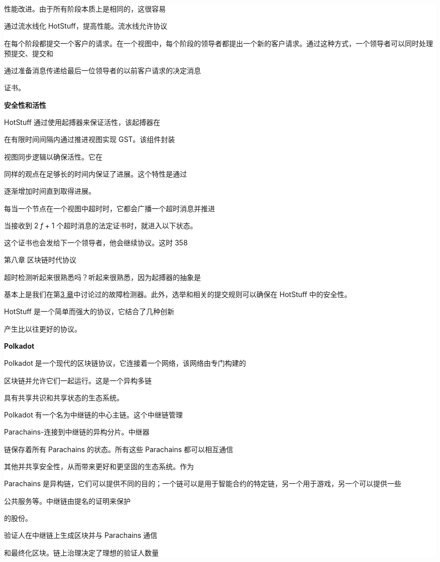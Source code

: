 性能改进。由于所有阶段本质上是相同的，这很容易

通过流水线化 HotStuff，提高性能。流水线允许协议

在每个阶段都提交一个客户的请求。在一个视图中，每个阶段的领导者都提出一个新的客户请求。通过这种方式，一个领导者可以同时处理预提交、提交和

通过准备消息传递给最后一位领导者的以前客户请求的决定消息

证书。

**安全性和活性**

HotStuff 通过使用起搏器来保证活性，该起搏器在

在有限时间间隔内通过推进视图实现 GST。该组件封装

视图同步逻辑以确保活性。它在

同样的观点在足够长的时间内保证了进展。这个特性是通过

逐渐增加时间直到取得进展。

每当一个节点在一个视图中超时时，它都会广播一个超时消息并推进

当接收到 2 *f* + 1 个超时消息的法定证书时，就进入以下状态。

这个证书也会发给下一个领导者，他会继续协议。这时 358

第八章 区块链时代协议

超时检测听起来很熟悉吗？听起来很熟悉，因为起搏器的抽象是

基本上是我们在第[3 章](https://doi.org/10.1007/978-1-4842-8179-6_3)中讨论过的故障检测器。此外，选举和相关的提交规则可以确保在 HotStuff 中的安全性。

HotStuff 是一个简单而强大的协议，它结合了几种创新

产生比以往更好的协议。

**Polkadot**

Polkadot 是一个现代的区块链协议，它连接着一个网络，该网络由专门构建的

区块链并允许它们一起运行。这是一个异构多链

具有共享共识和共享状态的生态系统。

Polkadot 有一个名为中继链的中心主链。这个中继链管理

Parachains-连接到中继链的异构分片。中继器

链保存着所有 Parachains 的状态。所有这些 Parachains 都可以相互通信

其他并共享安全性，从而带来更好和更坚固的生态系统。作为

Parachains 是异构链，它们可以提供不同的目的；一个链可以是用于智能合约的特定链，另一个用于游戏，另一个可以提供一些

公共服务等。中继链由提名的证明来保护

的股份。

验证人在中继链上生成区块并与 Parachains 通信

和最终化区块。链上治理决定了理想的验证人数量
